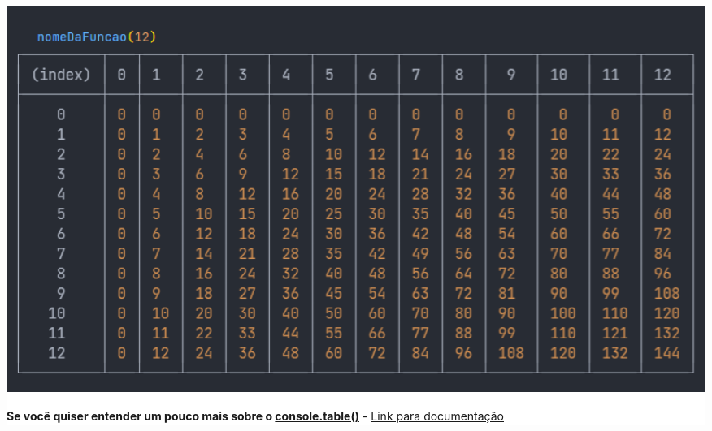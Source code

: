 <img src="./assets/tabelaDeMultiplicacao exe3.png" width="100%">


__Se você quiser entender um pouco mais sobre o [console.table()](https://developer.mozilla.org/en-US/docs/Web/API/Console/table)__ - [Link para documentação](https://developer.mozilla.org/en-US/docs/Web/API/Console/table)

